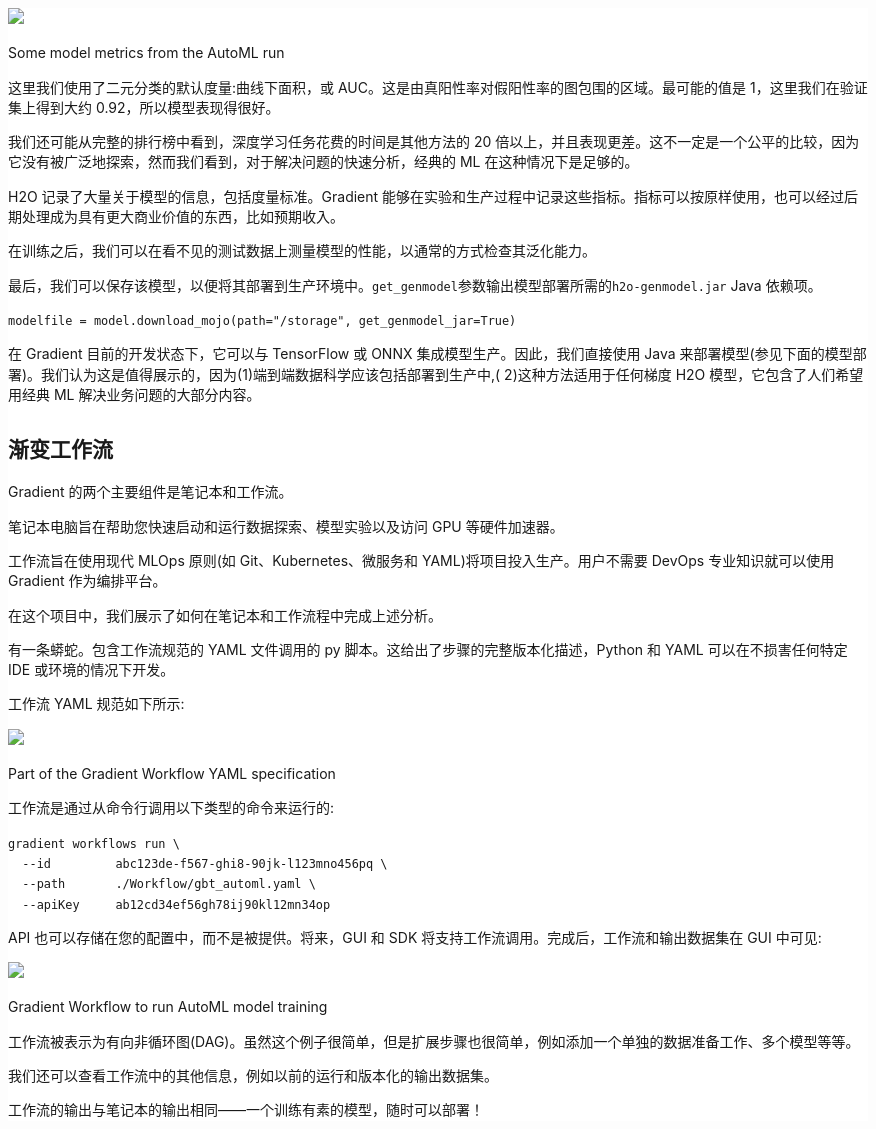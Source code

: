 ![](../Images/734cad4d565718fd032788e29622db2f.png)

Some model metrics from the AutoML run

这里我们使用了二元分类的默认度量:曲线下面积，或 AUC。这是由真阳性率对假阳性率的图包围的区域。最可能的值是 1，这里我们在验证集上得到大约 0.92，所以模型表现得很好。

我们还可能从完整的排行榜中看到，深度学习任务花费的时间是其他方法的 20 倍以上，并且表现更差。这不一定是一个公平的比较，因为它没有被广泛地探索，然而我们看到，对于解决问题的快速分析，经典的 ML 在这种情况下是足够的。

H2O 记录了大量关于模型的信息，包括度量标准。Gradient 能够在实验和生产过程中记录这些指标。指标可以按原样使用，也可以经过后期处理成为具有更大商业价值的东西，比如预期收入。

在训练之后，我们可以在看不见的测试数据上测量模型的性能，以通常的方式检查其泛化能力。

最后，我们可以保存该模型，以便将其部署到生产环境中。`get_genmodel`参数输出模型部署所需的`h2o-genmodel.jar` Java 依赖项。

```
modelfile = model.download_mojo(path="/storage", get_genmodel_jar=True) 
```

在 Gradient 目前的开发状态下，它可以与 TensorFlow 或 ONNX 集成模型生产。因此，我们直接使用 Java 来部署模型(参见下面的模型部署)。我们认为这是值得展示的，因为(1)端到端数据科学应该包括部署到生产中,( 2)这种方法适用于任何梯度 H2O 模型，它包含了人们希望用经典 ML 解决业务问题的大部分内容。

## 渐变工作流

Gradient 的两个主要组件是笔记本和工作流。

笔记本电脑旨在帮助您快速启动和运行数据探索、模型实验以及访问 GPU 等硬件加速器。

工作流旨在使用现代 MLOps 原则(如 Git、Kubernetes、微服务和 YAML)将项目投入生产。用户不需要 DevOps 专业知识就可以使用 Gradient 作为编排平台。

在这个项目中，我们展示了如何在笔记本和工作流程中完成上述分析。

有一条蟒蛇。包含工作流规范的 YAML 文件调用的 py 脚本。这给出了步骤的完整版本化描述，Python 和 YAML 可以在不损害任何特定 IDE 或环境的情况下开发。

工作流 YAML 规范如下所示:

![](../Images/63686f13f9659c30455c50995d4f3662.png)

Part of the Gradient Workflow YAML specification

工作流是通过从命令行调用以下类型的命令来运行的:

```
gradient workflows run \
  --id         abc123de-f567-ghi8-90jk-l123mno456pq \
  --path       ./Workflow/gbt_automl.yaml \
  --apiKey     ab12cd34ef56gh78ij90kl12mn34op 
```

API 也可以存储在您的配置中，而不是被提供。将来，GUI 和 SDK 将支持工作流调用。完成后，工作流和输出数据集在 GUI 中可见:

![](../Images/2784cdb2c0e8801ba95320f9932ef86d.png)

Gradient Workflow to run AutoML model training

工作流被表示为有向非循环图(DAG)。虽然这个例子很简单，但是扩展步骤也很简单，例如添加一个单独的数据准备工作、多个模型等等。

我们还可以查看工作流中的其他信息，例如以前的运行和版本化的输出数据集。

工作流的输出与笔记本的输出相同——一个训练有素的模型，随时可以部署！
